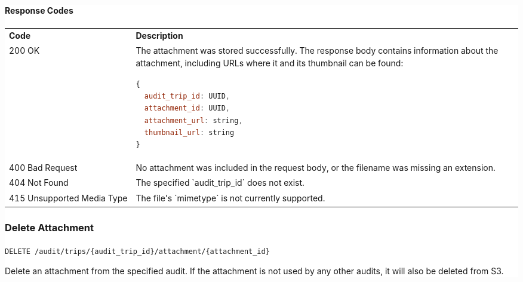 #### Response Codes

<table>
  <tr>
   <td><strong>Code</strong>
   </td>
   <td><strong>Description</strong>
   </td>
  </tr>
  <tr>
   <td nowrap>200 OK
   </td>
   <td>The attachment was stored successfully. The response body contains information about the attachment, including URLs where it and its thumbnail can be found:

```js
{
  audit_trip_id: UUID,
  attachment_id: UUID,
  attachment_url: string,
  thumbnail_url: string
}
```
   </td>
  </tr>
  <tr>
   <td nowrap>400 Bad Request
   </td>
   <td>No attachment was included in the request body, or the filename was missing an extension.
   </td>
  </tr>
  <tr>
   <td nowrap>404 Not Found
   </td>
   <td>The specified `audit_trip_id` does not exist.
   </td>
  </tr>
  <tr>
   <td nowrap>415 Unsupported Media Type
   </td>
   <td>The file's `mimetype` is not currently supported.
   </td>
  </tr>
</table>

### Delete Attachment

```
DELETE /audit/trips/{audit_trip_id}/attachment/{attachment_id}
```

Delete an attachment from the specified audit. If the attachment is not used by any other audits, it will also be deleted from S3.
